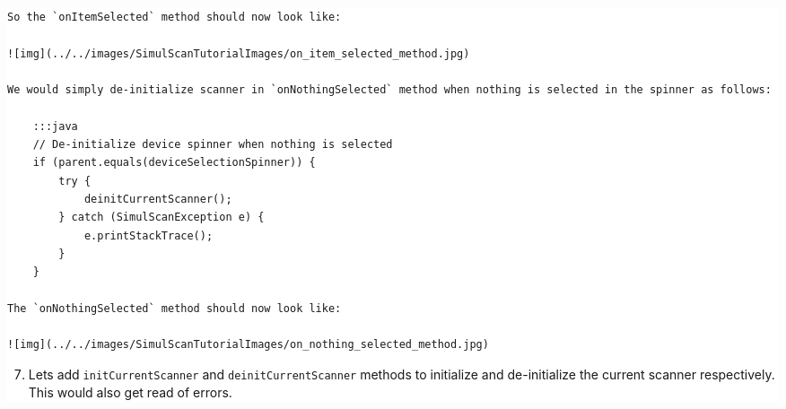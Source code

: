 	So the `onItemSelected` method should now look like:

	![img](../../images/SimulScanTutorialImages/on_item_selected_method.jpg)

	We would simply de-initialize scanner in `onNothingSelected` method when nothing is selected in the spinner as follows:

		:::java
		// De-initialize device spinner when nothing is selected
        if (parent.equals(deviceSelectionSpinner)) {
            try {
                deinitCurrentScanner();
            } catch (SimulScanException e) {
                e.printStackTrace();
            }
        }

	The `onNothingSelected` method should now look like:
	
	![img](../../images/SimulScanTutorialImages/on_nothing_selected_method.jpg)
 

7. Lets add `initCurrentScanner` and `deinitCurrentScanner` methods to initialize and de-initialize the current scanner respectively. This would also get read of errors. 
